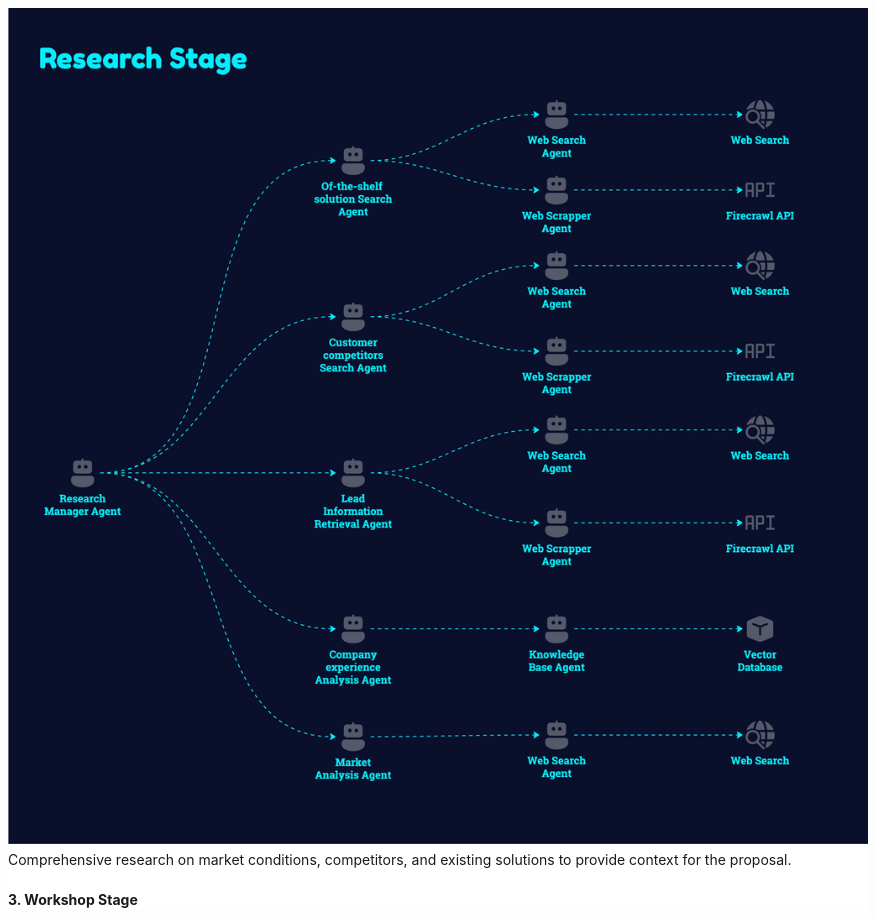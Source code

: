 ![Research Stage](.docs/StageResearch.jpg)
Comprehensive research on market conditions, competitors, and existing solutions to provide context for the proposal.

#### 3. Workshop Stage
